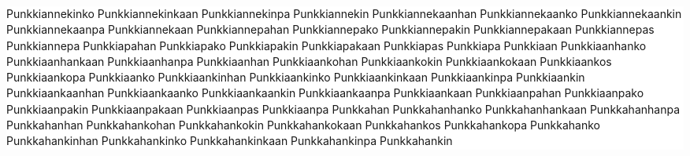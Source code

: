Punkkiannekinko
Punkkiannekinkaan
Punkkiannekinpa
Punkkiannekin
Punkkiannekaanhan
Punkkiannekaanko
Punkkiannekaankin
Punkkiannekaanpa
Punkkiannekaan
Punkkiannepahan
Punkkiannepako
Punkkiannepakin
Punkkiannepakaan
Punkkiannepas
Punkkiannepa
Punkkiapahan
Punkkiapako
Punkkiapakin
Punkkiapakaan
Punkkiapas
Punkkiapa
Punkkiaan
Punkkiaanhanko
Punkkiaanhankaan
Punkkiaanhanpa
Punkkiaanhan
Punkkiaankohan
Punkkiaankokin
Punkkiaankokaan
Punkkiaankos
Punkkiaankopa
Punkkiaanko
Punkkiaankinhan
Punkkiaankinko
Punkkiaankinkaan
Punkkiaankinpa
Punkkiaankin
Punkkiaankaanhan
Punkkiaankaanko
Punkkiaankaankin
Punkkiaankaanpa
Punkkiaankaan
Punkkiaanpahan
Punkkiaanpako
Punkkiaanpakin
Punkkiaanpakaan
Punkkiaanpas
Punkkiaanpa
Punkkahan
Punkkahanhanko
Punkkahanhankaan
Punkkahanhanpa
Punkkahanhan
Punkkahankohan
Punkkahankokin
Punkkahankokaan
Punkkahankos
Punkkahankopa
Punkkahanko
Punkkahankinhan
Punkkahankinko
Punkkahankinkaan
Punkkahankinpa
Punkkahankin